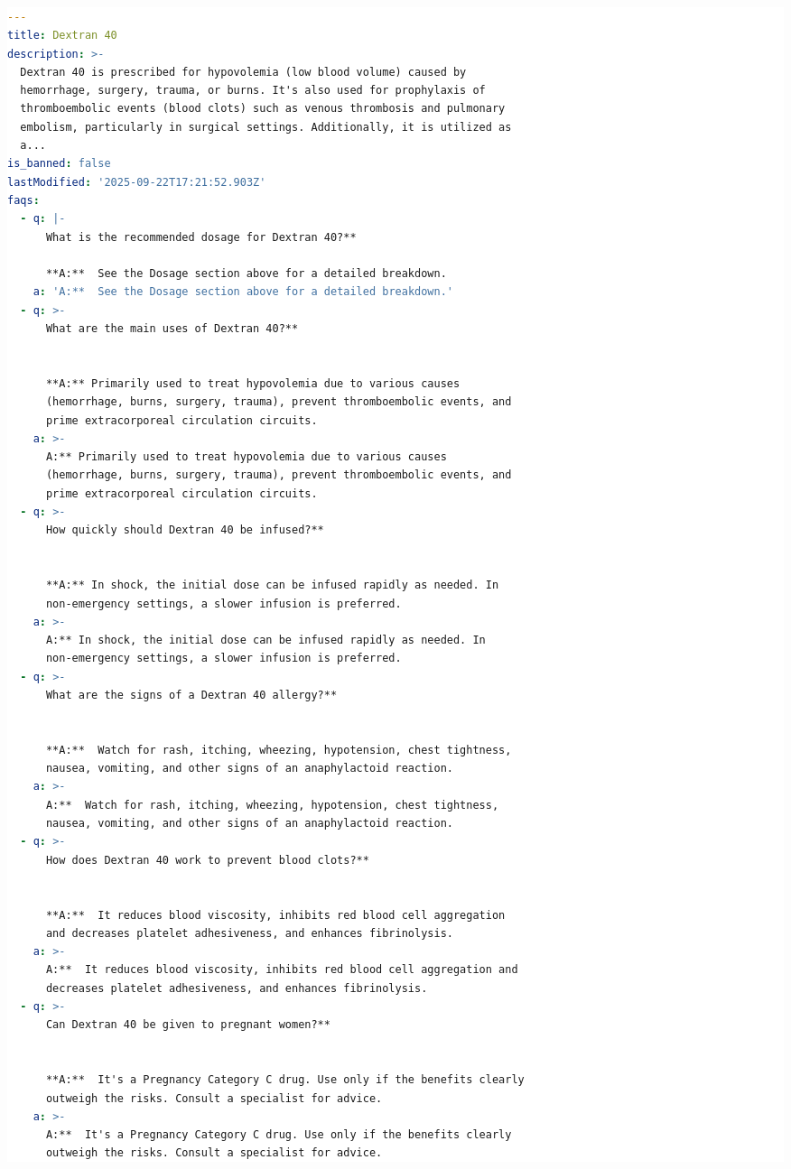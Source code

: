 ```yaml
---
title: Dextran 40
description: >-
  Dextran 40 is prescribed for hypovolemia (low blood volume) caused by
  hemorrhage, surgery, trauma, or burns. It's also used for prophylaxis of
  thromboembolic events (blood clots) such as venous thrombosis and pulmonary
  embolism, particularly in surgical settings. Additionally, it is utilized as
  a...
is_banned: false
lastModified: '2025-09-22T17:21:52.903Z'
faqs:
  - q: |-
      What is the recommended dosage for Dextran 40?**

      **A:**  See the Dosage section above for a detailed breakdown.
    a: 'A:**  See the Dosage section above for a detailed breakdown.'
  - q: >-
      What are the main uses of Dextran 40?**


      **A:** Primarily used to treat hypovolemia due to various causes
      (hemorrhage, burns, surgery, trauma), prevent thromboembolic events, and
      prime extracorporeal circulation circuits.
    a: >-
      A:** Primarily used to treat hypovolemia due to various causes
      (hemorrhage, burns, surgery, trauma), prevent thromboembolic events, and
      prime extracorporeal circulation circuits.
  - q: >-
      How quickly should Dextran 40 be infused?**


      **A:** In shock, the initial dose can be infused rapidly as needed. In
      non-emergency settings, a slower infusion is preferred.
    a: >-
      A:** In shock, the initial dose can be infused rapidly as needed. In
      non-emergency settings, a slower infusion is preferred.
  - q: >-
      What are the signs of a Dextran 40 allergy?**


      **A:**  Watch for rash, itching, wheezing, hypotension, chest tightness,
      nausea, vomiting, and other signs of an anaphylactoid reaction.
    a: >-
      A:**  Watch for rash, itching, wheezing, hypotension, chest tightness,
      nausea, vomiting, and other signs of an anaphylactoid reaction.
  - q: >-
      How does Dextran 40 work to prevent blood clots?**


      **A:**  It reduces blood viscosity, inhibits red blood cell aggregation
      and decreases platelet adhesiveness, and enhances fibrinolysis.
    a: >-
      A:**  It reduces blood viscosity, inhibits red blood cell aggregation and
      decreases platelet adhesiveness, and enhances fibrinolysis.
  - q: >-
      Can Dextran 40 be given to pregnant women?**


      **A:**  It's a Pregnancy Category C drug. Use only if the benefits clearly
      outweigh the risks. Consult a specialist for advice.
    a: >-
      A:**  It's a Pregnancy Category C drug. Use only if the benefits clearly
      outweigh the risks. Consult a specialist for advice.
```